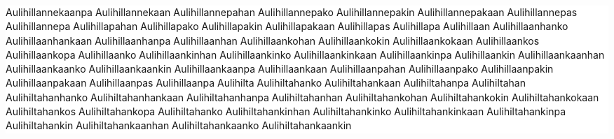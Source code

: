 Aulihillannekaanpa
Aulihillannekaan
Aulihillannepahan
Aulihillannepako
Aulihillannepakin
Aulihillannepakaan
Aulihillannepas
Aulihillannepa
Aulihillapahan
Aulihillapako
Aulihillapakin
Aulihillapakaan
Aulihillapas
Aulihillapa
Aulihillaan
Aulihillaanhanko
Aulihillaanhankaan
Aulihillaanhanpa
Aulihillaanhan
Aulihillaankohan
Aulihillaankokin
Aulihillaankokaan
Aulihillaankos
Aulihillaankopa
Aulihillaanko
Aulihillaankinhan
Aulihillaankinko
Aulihillaankinkaan
Aulihillaankinpa
Aulihillaankin
Aulihillaankaanhan
Aulihillaankaanko
Aulihillaankaankin
Aulihillaankaanpa
Aulihillaankaan
Aulihillaanpahan
Aulihillaanpako
Aulihillaanpakin
Aulihillaanpakaan
Aulihillaanpas
Aulihillaanpa
Aulihilta
Aulihiltahanko
Aulihiltahankaan
Aulihiltahanpa
Aulihiltahan
Aulihiltahanhanko
Aulihiltahanhankaan
Aulihiltahanhanpa
Aulihiltahanhan
Aulihiltahankohan
Aulihiltahankokin
Aulihiltahankokaan
Aulihiltahankos
Aulihiltahankopa
Aulihiltahanko
Aulihiltahankinhan
Aulihiltahankinko
Aulihiltahankinkaan
Aulihiltahankinpa
Aulihiltahankin
Aulihiltahankaanhan
Aulihiltahankaanko
Aulihiltahankaankin